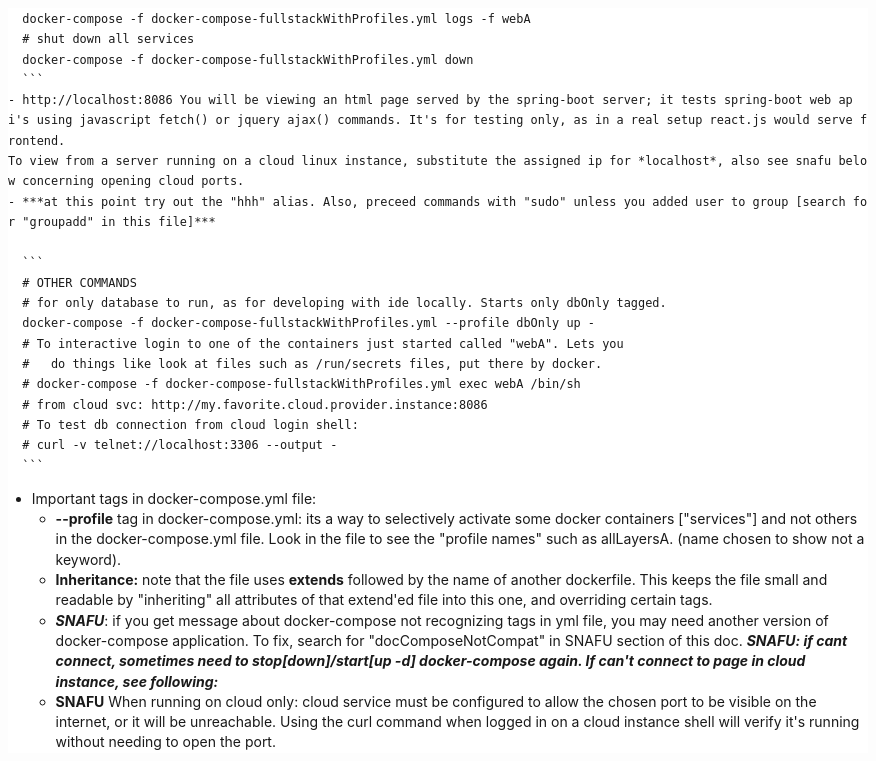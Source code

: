       docker-compose -f docker-compose-fullstackWithProfiles.yml logs -f webA
      # shut down all services
      docker-compose -f docker-compose-fullstackWithProfiles.yml down
      ```   
    - http://localhost:8086 You will be viewing an html page served by the spring-boot server; it tests spring-boot web api's using javascript fetch() or jquery ajax() commands. It's for testing only, as in a real setup react.js would serve frontend.
    To view from a server running on a cloud linux instance, substitute the assigned ip for *localhost*, also see snafu below concerning opening cloud ports.
    - ***at this point try out the "hhh" alias. Also, preceed commands with "sudo" unless you added user to group [search for "groupadd" in this file]*** 

      ```
      # OTHER COMMANDS
      # for only database to run, as for developing with ide locally. Starts only dbOnly tagged.
      docker-compose -f docker-compose-fullstackWithProfiles.yml --profile dbOnly up -
      # To interactive login to one of the containers just started called "webA". Lets you 
      #   do things like look at files such as /run/secrets files, put there by docker.
      # docker-compose -f docker-compose-fullstackWithProfiles.yml exec webA /bin/sh
      # from cloud svc: http://my.favorite.cloud.provider.instance:8086
      # To test db connection from cloud login shell:
      # curl -v telnet://localhost:3306 --output -
      ```

- Important tags in docker-compose.yml file:
    - **--profile** tag in docker-compose.yml: its a way to selectively activate some docker containers ["services"] and not others in the docker-compose.yml file. Look in the file to see the "profile names" such as allLayersA. (name chosen to show not a keyword).   
    - **Inheritance:** note that the file uses **extends** followed by the name of another dockerfile. This keeps the file small and readable by "inheriting" all attributes of that extend'ed file into this one, and overriding certain tags. 
    - ***SNAFU***: if you get message about docker-compose not recognizing tags in yml file, you may need another version of docker-compose application. To fix, search for "docComposeNotCompat" in SNAFU section of this doc.
    ***SNAFU: if cant connect, sometimes need to stop[down]/start[up -d] docker-compose again. If can't connect to page in cloud instance, see following:***
    - **SNAFU** When running on cloud only: cloud service must be configured to allow the chosen port to be visible on the internet, or it will be unreachable. Using the curl command when logged in on a cloud instance shell will verify it's running without needing to open the port. 

